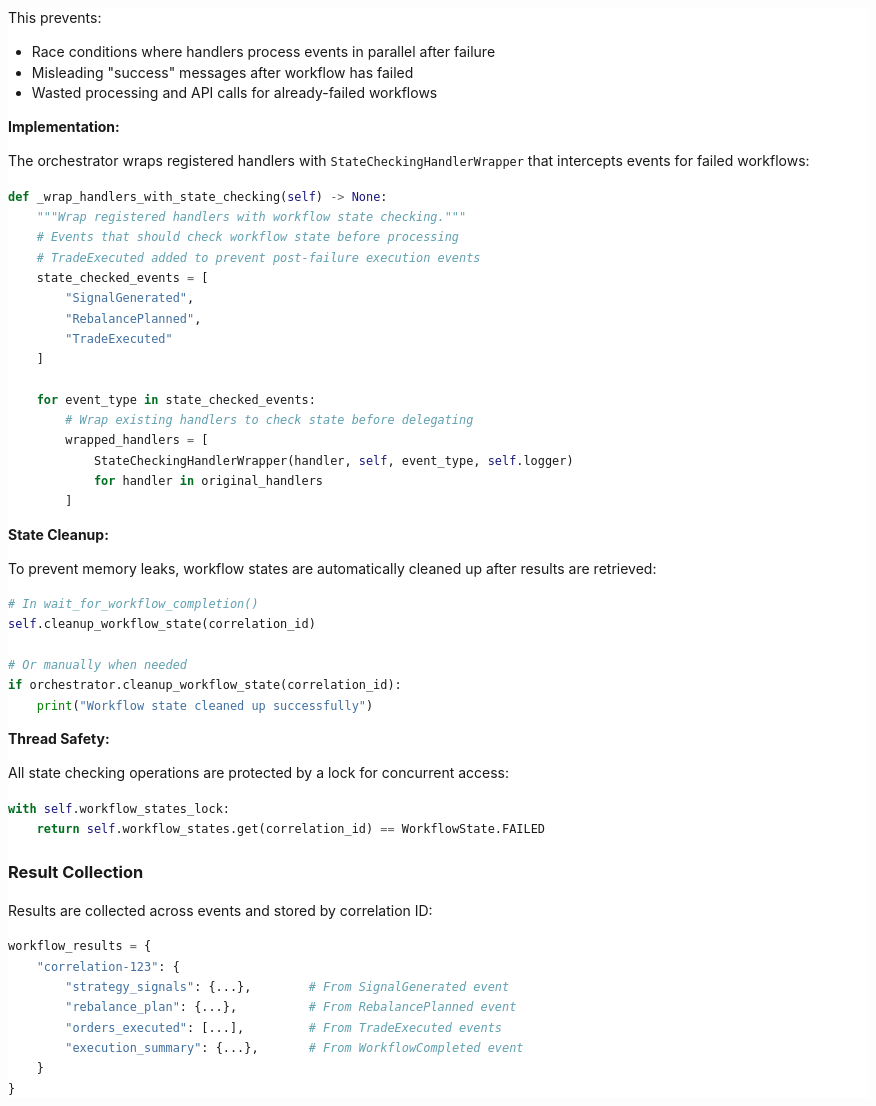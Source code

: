 This prevents:
- Race conditions where handlers process events in parallel after failure
- Misleading "success" messages after workflow has failed
- Wasted processing and API calls for already-failed workflows

**Implementation:**

The orchestrator wraps registered handlers with `StateCheckingHandlerWrapper` that intercepts events for failed workflows:

```python
def _wrap_handlers_with_state_checking(self) -> None:
    """Wrap registered handlers with workflow state checking."""
    # Events that should check workflow state before processing
    # TradeExecuted added to prevent post-failure execution events
    state_checked_events = [
        "SignalGenerated", 
        "RebalancePlanned",
        "TradeExecuted"
    ]
    
    for event_type in state_checked_events:
        # Wrap existing handlers to check state before delegating
        wrapped_handlers = [
            StateCheckingHandlerWrapper(handler, self, event_type, self.logger)
            for handler in original_handlers
        ]
```

**State Cleanup:**

To prevent memory leaks, workflow states are automatically cleaned up after results are retrieved:

```python
# In wait_for_workflow_completion()
self.cleanup_workflow_state(correlation_id)

# Or manually when needed
if orchestrator.cleanup_workflow_state(correlation_id):
    print("Workflow state cleaned up successfully")
```

**Thread Safety:**

All state checking operations are protected by a lock for concurrent access:

```python
with self.workflow_states_lock:
    return self.workflow_states.get(correlation_id) == WorkflowState.FAILED
```

### Result Collection

Results are collected across events and stored by correlation ID:

```python
workflow_results = {
    "correlation-123": {
        "strategy_signals": {...},        # From SignalGenerated event
        "rebalance_plan": {...},          # From RebalancePlanned event
        "orders_executed": [...],         # From TradeExecuted events
        "execution_summary": {...},       # From WorkflowCompleted event
    }
}
```
